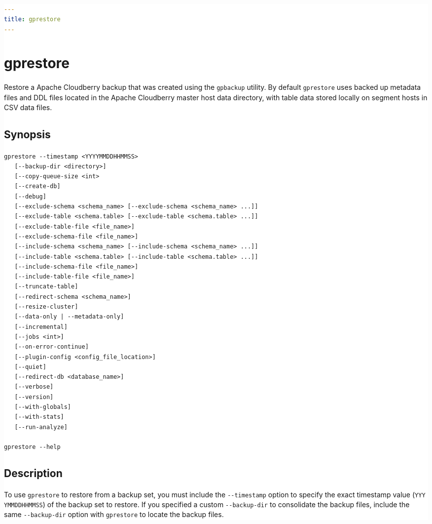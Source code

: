```yaml
---
title: gprestore
---
```


# gprestore

Restore a Apache Cloudberry backup that was created using the `gpbackup` utility. By default `gprestore` uses backed up metadata files and DDL files located in the Apache Cloudberry master host data directory, with table data stored locally on segment hosts in CSV data files.

## Synopsis

```
gprestore --timestamp <YYYYMMDDHHMMSS>
   [--backup-dir <directory>]
   [--copy-queue-size <int>
   [--create-db]
   [--debug]
   [--exclude-schema <schema_name> [--exclude-schema <schema_name> ...]]
   [--exclude-table <schema.table> [--exclude-table <schema.table> ...]]
   [--exclude-table-file <file_name>]
   [--exclude-schema-file <file_name>]
   [--include-schema <schema_name> [--include-schema <schema_name> ...]]
   [--include-table <schema.table> [--include-table <schema.table> ...]]
   [--include-schema-file <file_name>]
   [--include-table-file <file_name>]
   [--truncate-table]
   [--redirect-schema <schema_name>]
   [--resize-cluster]
   [--data-only | --metadata-only]
   [--incremental]
   [--jobs <int>]
   [--on-error-continue]
   [--plugin-config <config_file_location>]
   [--quiet]
   [--redirect-db <database_name>]
   [--verbose]
   [--version]
   [--with-globals]
   [--with-stats]
   [--run-analyze]

gprestore --help
```

## Description

To use `gprestore` to restore from a backup set, you must include the `--timestamp` option to specify the exact timestamp value (`YYYYMMDDHHMMSS`) of the backup set to restore. If you specified a custom `--backup-dir` to consolidate the backup files, include the same `--backup-dir` option with `gprestore` to locate the backup files.
